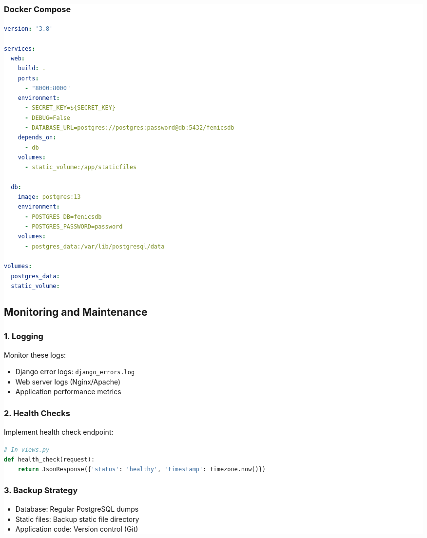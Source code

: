 ### Docker Compose
```yaml
version: '3.8'

services:
  web:
    build: .
    ports:
      - "8000:8000"
    environment:
      - SECRET_KEY=${SECRET_KEY}
      - DEBUG=False
      - DATABASE_URL=postgres://postgres:password@db:5432/fenicsdb
    depends_on:
      - db
    volumes:
      - static_volume:/app/staticfiles

  db:
    image: postgres:13
    environment:
      - POSTGRES_DB=fenicsdb
      - POSTGRES_PASSWORD=password
    volumes:
      - postgres_data:/var/lib/postgresql/data

volumes:
  postgres_data:
  static_volume:
```

## Monitoring and Maintenance

### 1. Logging
Monitor these logs:
- Django error logs: `django_errors.log`
- Web server logs (Nginx/Apache)
- Application performance metrics

### 2. Health Checks
Implement health check endpoint:
```python
# In views.py
def health_check(request):
    return JsonResponse({'status': 'healthy', 'timestamp': timezone.now()})
```

### 3. Backup Strategy
- Database: Regular PostgreSQL dumps
- Static files: Backup static file directory
- Application code: Version control (Git)
